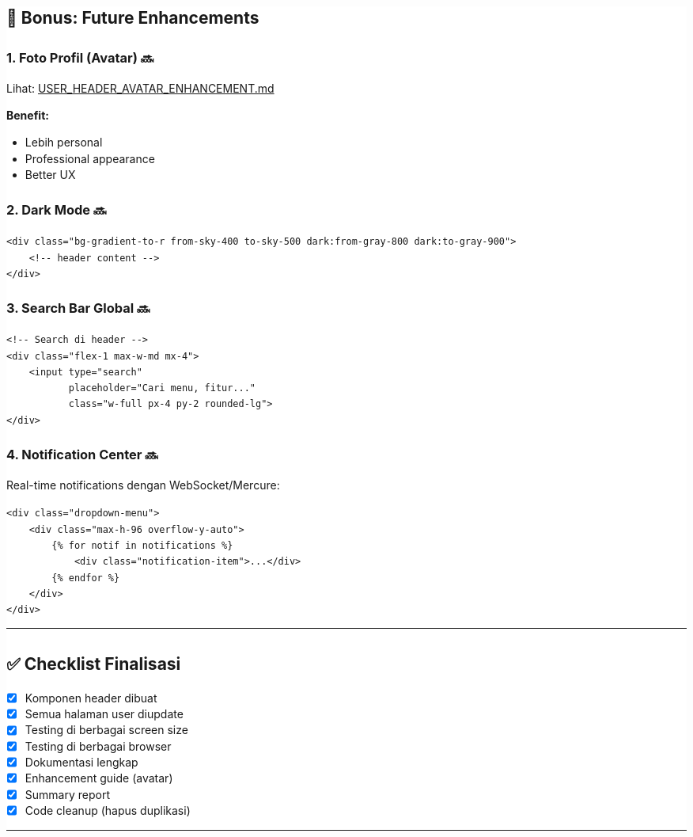 
## 🎁 Bonus: Future Enhancements

### 1. **Foto Profil (Avatar)** 🔜

Lihat: [USER_HEADER_AVATAR_ENHANCEMENT.md](docs/USER_HEADER_AVATAR_ENHANCEMENT.md)

**Benefit:**
- Lebih personal
- Professional appearance
- Better UX

### 2. **Dark Mode** 🔜

```twig
<div class="bg-gradient-to-r from-sky-400 to-sky-500 dark:from-gray-800 dark:to-gray-900">
    <!-- header content -->
</div>
```

### 3. **Search Bar Global** 🔜

```twig
<!-- Search di header -->
<div class="flex-1 max-w-md mx-4">
    <input type="search"
           placeholder="Cari menu, fitur..."
           class="w-full px-4 py-2 rounded-lg">
</div>
```

### 4. **Notification Center** 🔜

Real-time notifications dengan WebSocket/Mercure:

```twig
<div class="dropdown-menu">
    <div class="max-h-96 overflow-y-auto">
        {% for notif in notifications %}
            <div class="notification-item">...</div>
        {% endfor %}
    </div>
</div>
```

---

## ✅ Checklist Finalisasi

- [x] Komponen header dibuat
- [x] Semua halaman user diupdate
- [x] Testing di berbagai screen size
- [x] Testing di berbagai browser
- [x] Dokumentasi lengkap
- [x] Enhancement guide (avatar)
- [x] Summary report
- [x] Code cleanup (hapus duplikasi)

---